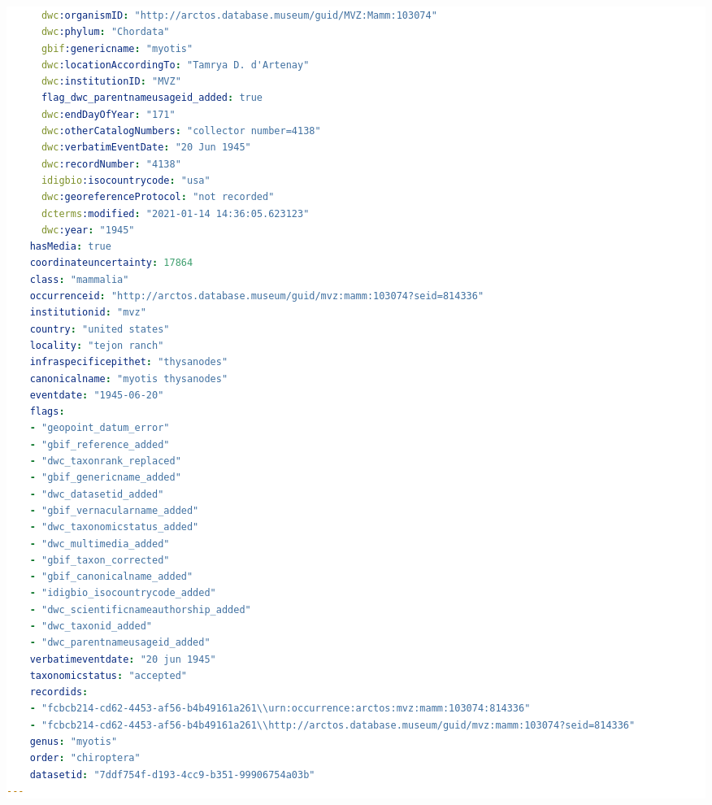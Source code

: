 ```yaml
      dwc:organismID: "http://arctos.database.museum/guid/MVZ:Mamm:103074"
      dwc:phylum: "Chordata"
      gbif:genericname: "myotis"
      dwc:locationAccordingTo: "Tamrya D. d'Artenay"
      dwc:institutionID: "MVZ"
      flag_dwc_parentnameusageid_added: true
      dwc:endDayOfYear: "171"
      dwc:otherCatalogNumbers: "collector number=4138"
      dwc:verbatimEventDate: "20 Jun 1945"
      dwc:recordNumber: "4138"
      idigbio:isocountrycode: "usa"
      dwc:georeferenceProtocol: "not recorded"
      dcterms:modified: "2021-01-14 14:36:05.623123"
      dwc:year: "1945"
    hasMedia: true
    coordinateuncertainty: 17864
    class: "mammalia"
    occurrenceid: "http://arctos.database.museum/guid/mvz:mamm:103074?seid=814336"
    institutionid: "mvz"
    country: "united states"
    locality: "tejon ranch"
    infraspecificepithet: "thysanodes"
    canonicalname: "myotis thysanodes"
    eventdate: "1945-06-20"
    flags:
    - "geopoint_datum_error"
    - "gbif_reference_added"
    - "dwc_taxonrank_replaced"
    - "gbif_genericname_added"
    - "dwc_datasetid_added"
    - "gbif_vernacularname_added"
    - "dwc_taxonomicstatus_added"
    - "dwc_multimedia_added"
    - "gbif_taxon_corrected"
    - "gbif_canonicalname_added"
    - "idigbio_isocountrycode_added"
    - "dwc_scientificnameauthorship_added"
    - "dwc_taxonid_added"
    - "dwc_parentnameusageid_added"
    verbatimeventdate: "20 jun 1945"
    taxonomicstatus: "accepted"
    recordids:
    - "fcbcb214-cd62-4453-af56-b4b49161a261\\urn:occurrence:arctos:mvz:mamm:103074:814336"
    - "fcbcb214-cd62-4453-af56-b4b49161a261\\http://arctos.database.museum/guid/mvz:mamm:103074?seid=814336"
    genus: "myotis"
    order: "chiroptera"
    datasetid: "7ddf754f-d193-4cc9-b351-99906754a03b"
---
```


